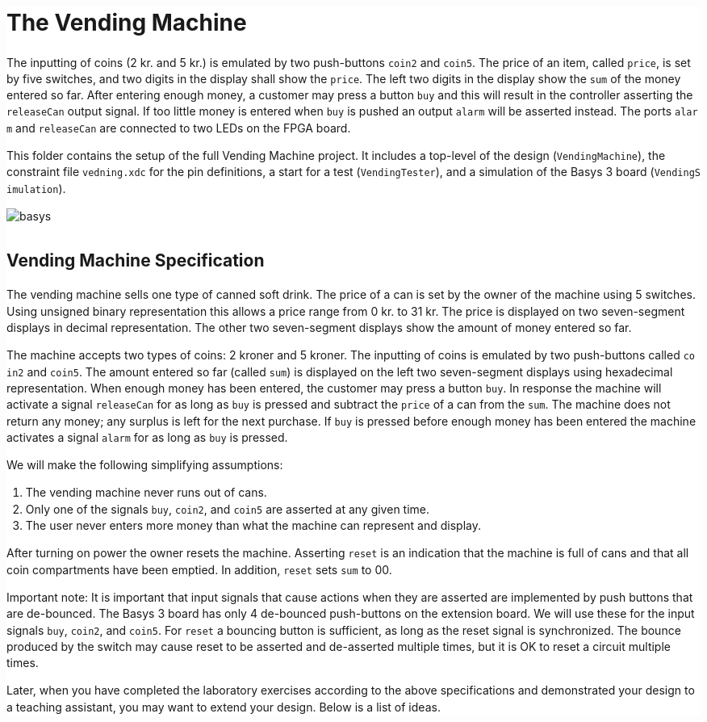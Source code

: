 # The Vending Machine


The inputting of coins (2 kr. and 5 kr.) is emulated by two push-buttons
```coin2``` and ```coin5```. The price of an item, called ```price```,
is set by five switches, and two digits in the display shall show the ```price```.
The left two digits in the display show the ```sum``` of the money entered so far.
After entering enough money, a customer may press a button ```buy``` and this
will result in the controller asserting the ```releaseCan``` output signal.
If too little money is entered when ```buy``` is pushed an output ```alarm```
will be asserted instead. The ports ```alarm``` and ```releaseCan``` are
connected to two LEDs on the FPGA board.

This folder contains the setup of the full Vending Machine project.
It includes a top-level of the design (```VendingMachine```), the
constraint file ```vedning.xdc``` for the pin definitions,
a start for a test (```VendingTester```), and a simulation of the Basys 3
board (```VendingSimulation```).

![basys](basys-vending.jpg)

## Vending Machine Specification

The vending machine sells one type of canned soft drink.
The price of a can is set by the owner of the machine using 5 switches.
Using unsigned binary representation this allows a price range from 0 kr. to 31 kr.
The price is displayed on two seven-segment displays in decimal representation.
The other two seven-segment displays show the amount of money entered so far.


The machine accepts two types of coins: 2 kroner and 5 kroner.
The inputting of coins is emulated by two push-buttons called ```coin2```
and ```coin5```. The amount entered so far (called ```sum```) is displayed
on the left two seven-segment displays using hexadecimal representation.
When enough money has been entered, the customer may press a button ```buy```.
In response the machine will activate a signal ```releaseCan``` for as long as
```buy``` is pressed and subtract the ```price``` of a can from the ```sum```.
The machine does not return any money; any surplus is left for the next purchase.
If ```buy``` is pressed before enough money has been entered the machine activates
a signal ```alarm``` for as long as ```buy``` is pressed.

We will make the following simplifying assumptions: 

 1. The vending machine never runs out of cans. 
 2. Only one of the signals ```buy```, ```coin2```, and ```coin5``` are asserted at any given time. 
 3. The user never enters  more money than what the machine can represent and display.

After turning on power the owner resets the machine. Asserting ```reset``` is an
indication that the machine is full of cans and that all coin compartments have
been emptied. In addition, ```reset``` sets ```sum``` to 00.

Important note: It is important that input signals that cause actions when they
are asserted are implemented by push buttons that are de-bounced.
The Basys 3 board has only 4 de-bounced push-buttons on the extension board.
We will use these for the input signals ```buy```, ```coin2```, and ```coin5```.
For ```reset``` a bouncing button is sufficient, as long as the reset signal is
synchronized. The bounce produced by the switch may cause reset to be asserted
and de-asserted multiple times, but it is OK to reset a circuit multiple times.

Later, when you have completed the laboratory exercises according to
the above specifications and demonstrated your design to a teaching assistant,
you may want to extend your design. Below is a list of ideas.
```